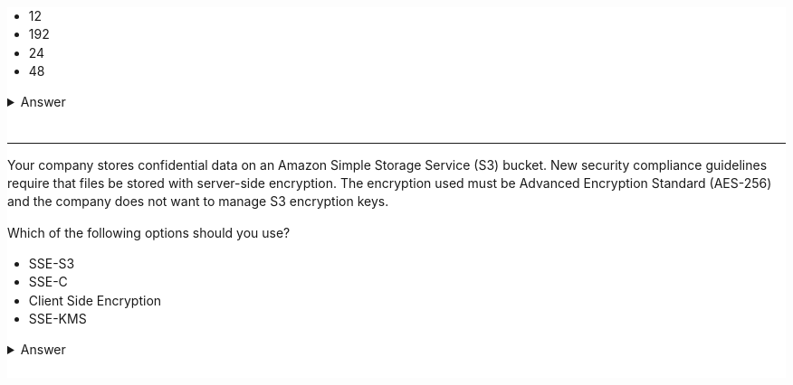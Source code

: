 + 12
+ 192
+ 24
+ 48

<details close><summary>Answer</summary></details>

<br>

---

Your company stores confidential data on an Amazon Simple Storage Service (S3) bucket. New security compliance guidelines require that files be stored with server-side encryption. The encryption used must be Advanced Encryption Standard (AES-256) and the company does not want to manage S3 encryption keys.

Which of the following options should you use?
+ SSE-S3
+ SSE-C
+ Client Side Encryption
+ SSE-KMS

<details close><summary>Answer</summary></details>

<br>



